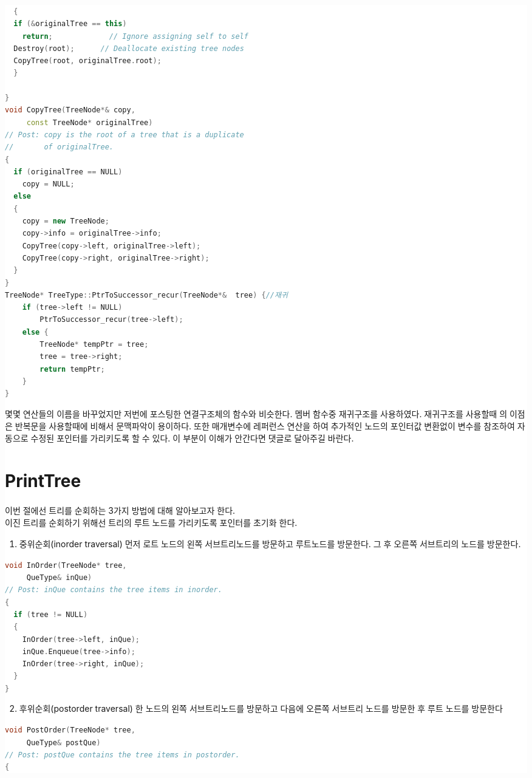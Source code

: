 ```c++
  {
  if (&originalTree == this)
    return;             // Ignore assigning self to self
  Destroy(root);      // Deallocate existing tree nodes
  CopyTree(root, originalTree.root);
  }

}
void CopyTree(TreeNode*& copy,
     const TreeNode* originalTree)
// Post: copy is the root of a tree that is a duplicate
//       of originalTree.
{
  if (originalTree == NULL)
    copy = NULL;
  else
  {
    copy = new TreeNode;
    copy->info = originalTree->info;
    CopyTree(copy->left, originalTree->left);
    CopyTree(copy->right, originalTree->right);
  }
}
TreeNode* TreeType::PtrToSuccessor_recur(TreeNode*&  tree) {//재귀
	if (tree->left != NULL)
		PtrToSuccessor_recur(tree->left);
	else {
		TreeNode* tempPtr = tree;
		tree = tree->right;
		return tempPtr;
	}
}
```
몇몇 연산들의 이름을 바꾸었지만 저번에 포스팅한 연결구조체의 함수와 비슷한다. 멤버 함수중 재귀구조를 사용하였다. 재귀구조를 사용할때 의 이점은 반복문을 사용할때에 비해서 문맥파악이 용이하다. 또한 매개변수에 레퍼런스 연산을 하여 추가적인 노드의 포인터값 변환없이 변수를 참조하여 자동으로 수정된 포인터를 가리키도록 할 수 있다. 이 부분이 이해가 안간다면 댓글로 달아주길 바란다.

# PrintTree
이번 절에선 트리를 순회하는 3가지 방법에 대해 알아보고자 한다.<br/>
이진 트리를 순회하기 위해선 트리의 루트 노드를 가리키도록 포인터를 초기화 한다.
1. 중위순회(inorder traversal)
먼저 로트 노드의 왼쪽 서브트리노드를 방문하고 루트노드를 방문한다. 그 후 오른쪽 서브트리의 노드를 방문한다.
```c++
void InOrder(TreeNode* tree,
     QueType& inQue)
// Post: inQue contains the tree items in inorder.
{
  if (tree != NULL)
  {
    InOrder(tree->left, inQue);
    inQue.Enqueue(tree->info);
    InOrder(tree->right, inQue);
  }
}
```
2. 후위순회(postorder traversal)
한 노드의 왼쪽 서브트리노드를 방문하고 다음에 오른쪽 서브트리 노드를 방문한 후 루트 노드를 방문한다
```c++
void PostOrder(TreeNode* tree,
     QueType& postQue)
// Post: postQue contains the tree items in postorder.
{
```